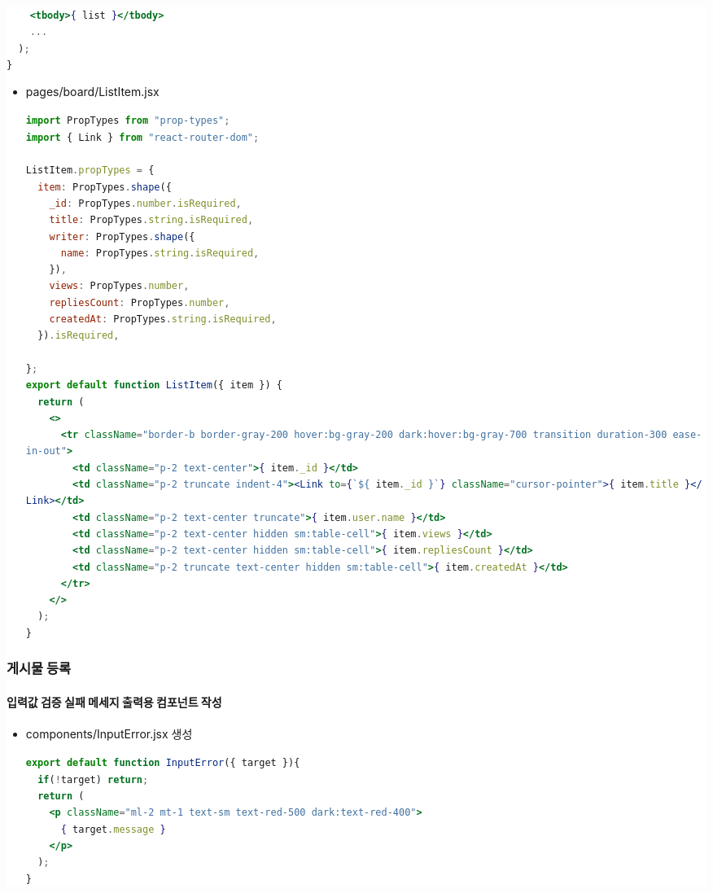   ```jsx
      <tbody>{ list }</tbody>
      ...
    );
  }
  ```

* pages/board/ListItem.jsx
  ```jsx
  import PropTypes from "prop-types";
  import { Link } from "react-router-dom";

  ListItem.propTypes = {
    item: PropTypes.shape({
      _id: PropTypes.number.isRequired,
      title: PropTypes.string.isRequired,
      writer: PropTypes.shape({
        name: PropTypes.string.isRequired,
      }),
      views: PropTypes.number,
      repliesCount: PropTypes.number,
      createdAt: PropTypes.string.isRequired,
    }).isRequired,

  };
  export default function ListItem({ item }) {
    return (
      <>
        <tr className="border-b border-gray-200 hover:bg-gray-200 dark:hover:bg-gray-700 transition duration-300 ease-in-out">
          <td className="p-2 text-center">{ item._id }</td>
          <td className="p-2 truncate indent-4"><Link to={`${ item._id }`} className="cursor-pointer">{ item.title }</Link></td>
          <td className="p-2 text-center truncate">{ item.user.name }</td>
          <td className="p-2 text-center hidden sm:table-cell">{ item.views }</td>
          <td className="p-2 text-center hidden sm:table-cell">{ item.repliesCount }</td>
          <td className="p-2 truncate text-center hidden sm:table-cell">{ item.createdAt }</td>
        </tr>
      </>
    );
  }
  ```

### 게시물 등록
#### 입력값 검증 실패 메세지 출력용 컴포넌트 작성
* components/InputError.jsx 생성
  ```jsx
  export default function InputError({ target }){
    if(!target) return;
    return (
      <p className="ml-2 mt-1 text-sm text-red-500 dark:text-red-400">
        { target.message }
      </p>
    );
  }
  ```
